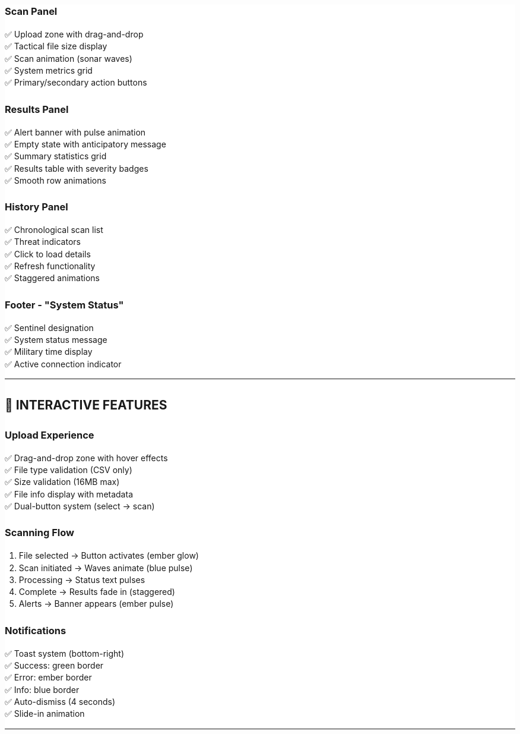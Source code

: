 ### Scan Panel
✅ Upload zone with drag-and-drop  
✅ Tactical file size display  
✅ Scan animation (sonar waves)  
✅ System metrics grid  
✅ Primary/secondary action buttons  

### Results Panel
✅ Alert banner with pulse animation  
✅ Empty state with anticipatory message  
✅ Summary statistics grid  
✅ Results table with severity badges  
✅ Smooth row animations  

### History Panel
✅ Chronological scan list  
✅ Threat indicators  
✅ Click to load details  
✅ Refresh functionality  
✅ Staggered animations  

### Footer - "System Status"
✅ Sentinel designation  
✅ System status message  
✅ Military time display  
✅ Active connection indicator  

---

## 🎯 INTERACTIVE FEATURES

### Upload Experience
✅ Drag-and-drop zone with hover effects  
✅ File type validation (CSV only)  
✅ Size validation (16MB max)  
✅ File info display with metadata  
✅ Dual-button system (select → scan)  

### Scanning Flow
1. File selected → Button activates (ember glow)
2. Scan initiated → Waves animate (blue pulse)
3. Processing → Status text pulses
4. Complete → Results fade in (staggered)
5. Alerts → Banner appears (ember pulse)

### Notifications
✅ Toast system (bottom-right)  
✅ Success: green border  
✅ Error: ember border  
✅ Info: blue border  
✅ Auto-dismiss (4 seconds)  
✅ Slide-in animation  

---
